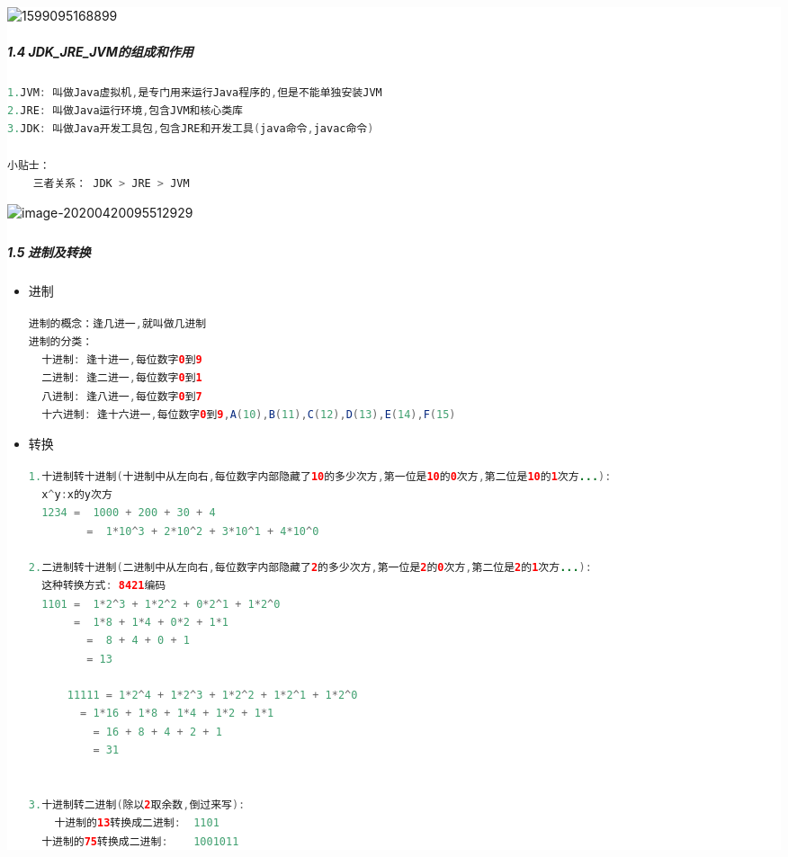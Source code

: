 ![1599095168899](https://raw.githubusercontent.com/kongqlq/img/main/img/202207162041997.jpg)

##### 1.4 JDK_JRE_JVM的组成和作用

```java
1.JVM: 叫做Java虚拟机,是专门用来运行Java程序的,但是不能单独安装JVM
2.JRE: 叫做Java运行环境,包含JVM和核心类库
3.JDK: 叫做Java开发工具包,包含JRE和开发工具(java命令,javac命令)
    
小贴士：
	三者关系： JDK > JRE > JVM
```

![image-20200420095512929](https://raw.githubusercontent.com/kongqlq/img/main/img/202207162041999.jpg)

### 

##### 1.5 进制及转换

- 进制

  ```java
  进制的概念：逢几进一,就叫做几进制	
  进制的分类：        
  	十进制: 逢十进一,每位数字0到9
  	二进制: 逢二进一,每位数字0到1
  	八进制: 逢八进一,每位数字0到7
  	十六进制: 逢十六进一,每位数字0到9,A(10),B(11),C(12),D(13),E(14),F(15)        
  ```

  

- 转换

  ```java
  1.十进制转十进制(十进制中从左向右,每位数字内部隐藏了10的多少次方,第一位是10的0次方,第二位是10的1次方...):
  	x^y:x的y次方
  	1234 =  1000 + 200 + 30 + 4
           =  1*10^3 + 2*10^2 + 3*10^1 + 4*10^0
           
  2.二进制转十进制(二进制中从左向右,每位数字内部隐藏了2的多少次方,第一位是2的0次方,第二位是2的1次方...):	
  	这种转换方式: 8421编码
  	1101 =  1*2^3 + 1*2^2 + 0*2^1 + 1*2^0
      	 =  1*8 + 1*4 + 0*2 + 1*1
           =  8 + 4 + 0 + 1
           = 13
          
    	11111 = 1*2^4 + 1*2^3 + 1*2^2 + 1*2^1 + 1*2^0
      	  = 1*16 + 1*8 + 1*4 + 1*2 + 1*1
            = 16 + 8 + 4 + 2 + 1
            = 31
          
     	
  3.十进制转二进制(除以2取余数,倒过来写): 
      十进制的13转换成二进制:	 1101
  	十进制的75转换成二进制:    1001011
  
  ```
